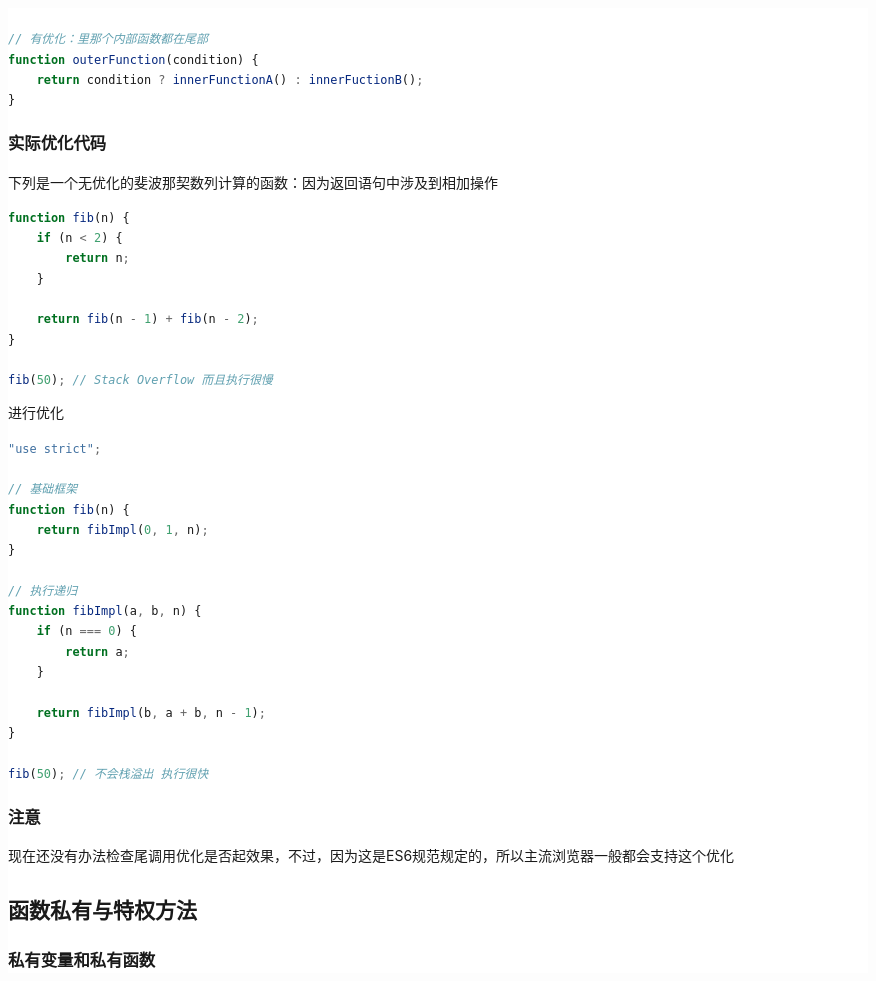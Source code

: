 ```js

// 有优化：里那个内部函数都在尾部
function outerFunction(condition) {
    return condition ? innerFunctionA() : innerFuctionB();
}
```

### 实际优化代码

下列是一个无优化的斐波那契数列计算的函数：因为返回语句中涉及到相加操作

```js
function fib(n) {
    if (n < 2) {
        return n;
    }
    
    return fib(n - 1) + fib(n - 2);
}

fib(50); // Stack Overflow 而且执行很慢
```

进行优化

```js
"use strict";

// 基础框架
function fib(n) {
    return fibImpl(0, 1, n);
}

// 执行递归
function fibImpl(a, b, n) {
    if (n === 0) {
        return a;
    }
    
    return fibImpl(b, a + b, n - 1);
}

fib(50); // 不会栈溢出 执行很快
```

### 注意

现在还没有办法检查尾调用优化是否起效果，不过，因为这是ES6规范规定的，所以主流浏览器一般都会支持这个优化



## 函数私有与特权方法

### 私有变量和私有函数
